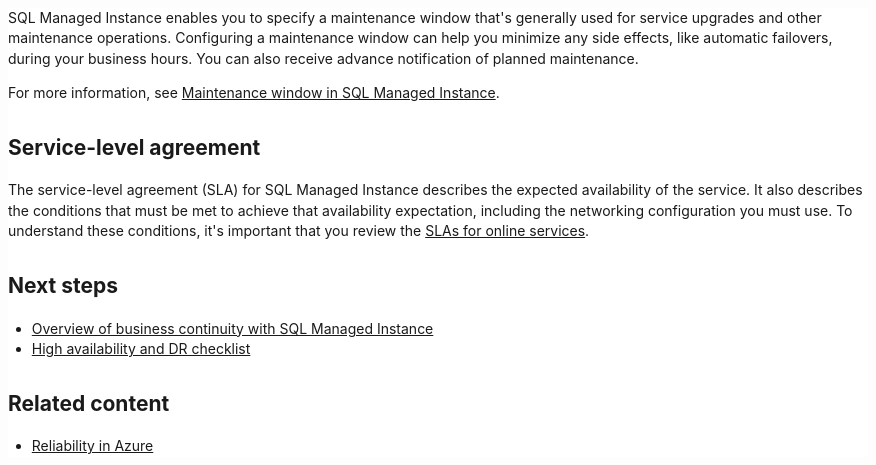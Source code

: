SQL Managed Instance enables you to specify a maintenance window that's generally used for service upgrades and other maintenance operations. Configuring a maintenance window can help you minimize any side effects, like automatic failovers, during your business hours. You can also receive advance notification of planned maintenance.

For more information, see [Maintenance window in SQL Managed Instance](/azure/azure-sql/managed-instance/maintenance-window).

## Service-level agreement

The service-level agreement (SLA) for SQL Managed Instance describes the expected availability of the service. It also describes the conditions that must be met to achieve that availability expectation, including the networking configuration you must use. To understand these conditions, it's important that you review the [SLAs for online services](https://www.microsoft.com/licensing/docs/view/Service-Level-Agreements-SLA-for-Online-Services).

## Next steps

- [Overview of business continuity with SQL Managed Instance](/azure/azure-sql/managed-instance/business-continuity-high-availability-disaster-recover-hadr-overview)
- [High availability and DR checklist](/azure/azure-sql/managed-instance/high-availability-disaster-recovery-checklist)

## Related content

- [Reliability in Azure](./overview.md)



